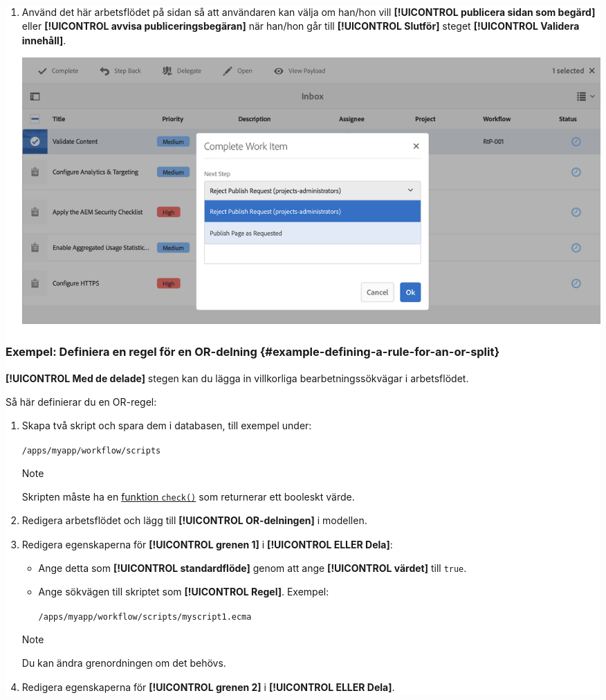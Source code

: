 1. Använd det här arbetsflödet på sidan så att användaren kan välja om han/hon vill **[!UICONTROL publicera sidan som begärd]** eller **[!UICONTROL avvisa publiceringsbegäran]** när han/hon går till **[!UICONTROL Slutför]** steget **[!UICONTROL Validera innehåll]**.

   ![chlimage_1-182](assets/chlimage_1-182.png)

### Exempel: Definiera en regel för en OR-delning {#example-defining-a-rule-for-an-or-split}

**[!UICONTROL Med de delade]** stegen kan du lägga in villkorliga bearbetningssökvägar i arbetsflödet.

Så här definierar du en OR-regel:

1. Skapa två skript och spara dem i databasen, till exempel under:

   `/apps/myapp/workflow/scripts`

   >[!NOTE]
   >
   >Skripten måste ha en [funktion `check()`](#function-check) som returnerar ett booleskt värde.

1. Redigera arbetsflödet och lägg till **[!UICONTROL OR-delningen]** i modellen.
1. Redigera egenskaperna för **[!UICONTROL grenen 1]** i **[!UICONTROL ELLER Dela]**:

   * Ange detta som **[!UICONTROL standardflöde]** genom att ange **[!UICONTROL värdet]** till `true`.
   * Ange sökvägen till skriptet som **[!UICONTROL Regel]**. Exempel:

      `/apps/myapp/workflow/scripts/myscript1.ecma`
   >[!NOTE]
   >
   >Du kan ändra grenordningen om det behövs.

1. Redigera egenskaperna för **[!UICONTROL grenen 2]** i **[!UICONTROL ELLER Dela]**.
